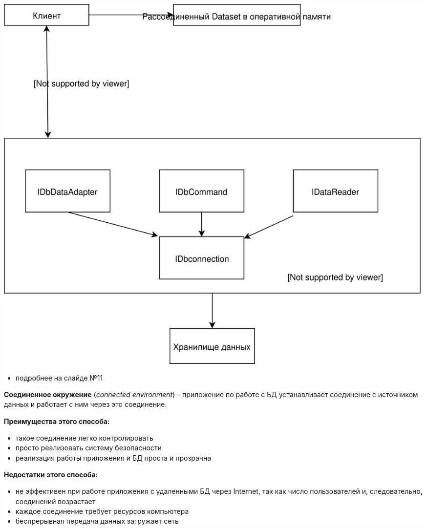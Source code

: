 ![](../assets/images/lab10.t2.svg)


* подробнее на слайде №11

**Соединенное окружение** (*connected environment*) – приложение по работе с БД устанавливает соединение с источником данных и работает с ним через это соединение. 

**Преимущества этого способа:**
- такое соединение легко контролировать
- просто реализовать систему безопасности
- реализация работы приложения и БД проста и прозрачна

**Недостатки этого способа:**
- не эффективен при работе приложения с удаленными БД через Internet, так как число пользователей и, следовательно, соединений возрастает
- каждое соединение требует ресурсов компьютера
- беспрерывная передача данных загружает сеть

